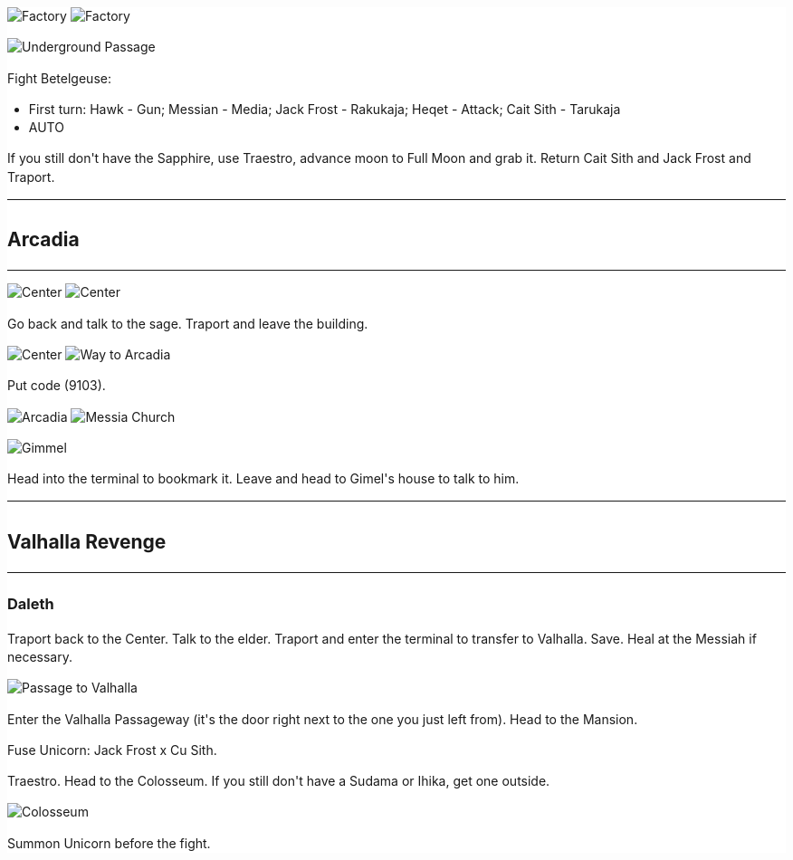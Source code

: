 ![Factory](//images/smt2maps/FACTORY-2.png) ![Factory](//images/smt2maps/FACTORY-B.png)

![Underground Passage](//images/smt2maps/FACTORY-D.png)

Fight Betelgeuse:

*   First turn: Hawk - Gun; Messian - Media; Jack Frost - Rakukaja; Heqet - Attack; Cait Sith - Tarukaja
*   AUTO

If you still don't have the Sapphire, use Traestro, advance moon to Full Moon and grab it. Return Cait Sith and Jack Frost and Traport.

---
## Arcadia
---

![Center](//images/smt2maps/CENTER-21.png) ![Center](//images/smt2maps/CENTER-20.png)

Go back and talk to the sage. Traport and leave the building.

![Center](//images/smt2maps/CENTER-3.png) ![Way to Arcadia](//images/smt2maps/PASSAGE-A.png)

Put code (9103).

![Arcadia](//images/smt2maps/ARCADIA-1.png) ![Messia Church](//images/smt2maps/MESSIAHCHURCH.png)

![Gimmel](//images/smt2maps/GIMEL.png)

Head into the terminal to bookmark it. Leave and head to Gimel's house to talk to him.

---
## Valhalla Revenge
---

### Daleth

Traport back to the Center. Talk to the elder. Traport and enter the terminal to transfer to Valhalla. Save. Heal at the Messiah if necessary.

![Passage to Valhalla](//images/smt2maps/PASSAGE-V.png)

Enter the Valhalla Passageway (it's the door right next to the one you just left from). Head to the Mansion.

Fuse Unicorn: Jack Frost x Cu Sith.

Traestro. Head to the Colosseum. If you still don't have a Sudama or Ihika, get one outside.

![Colosseum](//images/smt2maps/COLOSSEUM-B.png)

Summon Unicorn before the fight.
